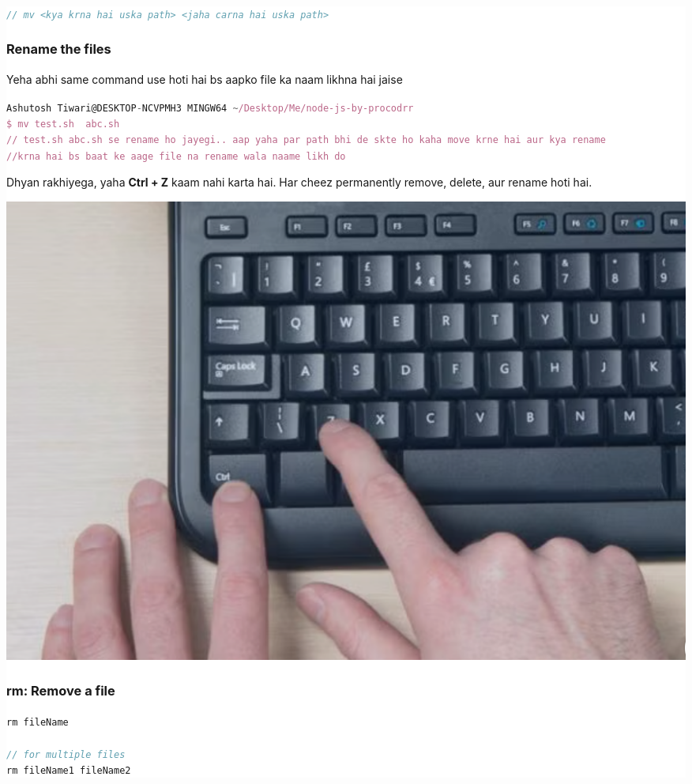 ```jsx
// mv <kya krna hai uska path> <jaha carna hai uska path>
```

### Rename the files

Yeha abhi same command use hoti hai bs aapko file ka naam likhna hai jaise

```jsx
Ashutosh Tiwari@DESKTOP-NCVPMH3 MINGW64 ~/Desktop/Me/node-js-by-procodrr
$ mv test.sh  abc.sh
// test.sh abc.sh se rename ho jayegi.. aap yaha par path bhi de skte ho kaha move krne hai aur kya rename 
//krna hai bs baat ke aage file na rename wala naame likh do
```

Dhyan rakhiyega, yaha **Ctrl + Z** kaam nahi karta hai. Har cheez permanently remove, delete, aur rename hoti hai.

![image.png](/public/images/blogs/ctrlzpro.png)

### rm: Remove a file

```jsx
rm fileName

// for multiple files
rm fileName1 fileName2
```

